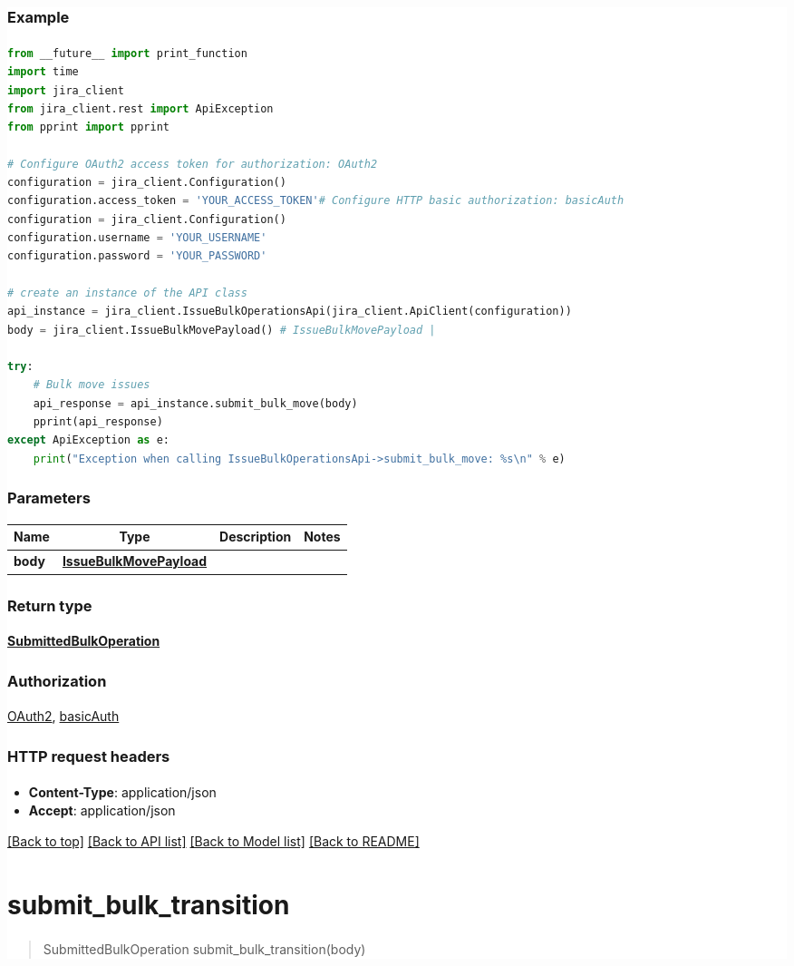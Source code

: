 ### Example
```python
from __future__ import print_function
import time
import jira_client
from jira_client.rest import ApiException
from pprint import pprint

# Configure OAuth2 access token for authorization: OAuth2
configuration = jira_client.Configuration()
configuration.access_token = 'YOUR_ACCESS_TOKEN'# Configure HTTP basic authorization: basicAuth
configuration = jira_client.Configuration()
configuration.username = 'YOUR_USERNAME'
configuration.password = 'YOUR_PASSWORD'

# create an instance of the API class
api_instance = jira_client.IssueBulkOperationsApi(jira_client.ApiClient(configuration))
body = jira_client.IssueBulkMovePayload() # IssueBulkMovePayload | 

try:
    # Bulk move issues
    api_response = api_instance.submit_bulk_move(body)
    pprint(api_response)
except ApiException as e:
    print("Exception when calling IssueBulkOperationsApi->submit_bulk_move: %s\n" % e)
```

### Parameters

Name | Type | Description  | Notes
------------- | ------------- | ------------- | -------------
 **body** | [**IssueBulkMovePayload**](IssueBulkMovePayload.md)|  | 

### Return type

[**SubmittedBulkOperation**](SubmittedBulkOperation.md)

### Authorization

[OAuth2](../README.md#OAuth2), [basicAuth](../README.md#basicAuth)

### HTTP request headers

 - **Content-Type**: application/json
 - **Accept**: application/json

[[Back to top]](#) [[Back to API list]](../README.md#documentation-for-api-endpoints) [[Back to Model list]](../README.md#documentation-for-models) [[Back to README]](../README.md)

# **submit_bulk_transition**
> SubmittedBulkOperation submit_bulk_transition(body)

